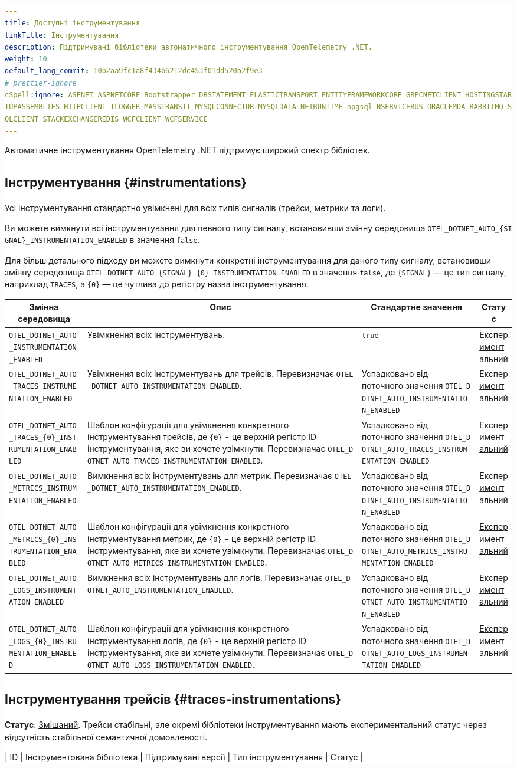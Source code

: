 ```yaml
---
title: Доступні інструментування
linkTitle: Інструментування
description: Підтримувані бібліотеки автоматичного інструментування OpenTelemetry .NET.
weight: 10
default_lang_commit: 10b2aa9fc1a8f434b6212dc453f01dd520b2f9e3
# prettier-ignore
cSpell:ignore: ASPNET ASPNETCORE Bootstrapper DBSTATEMENT ELASTICTRANSPORT ENTITYFRAMEWORKCORE GRPCNETCLIENT HOSTINGSTARTUPASSEMBLIES HTTPCLIENT ILOGGER MASSTRANSIT MYSQLCONNECTOR MYSQLDATA NETRUNTIME npgsql NSERVICEBUS ORACLEMDA RABBITMQ SQLCLIENT STACKEXCHANGEREDIS WCFCLIENT WCFSERVICE
---
```


Автоматичне інструментування OpenTelemetry .NET підтримує широкий спектр бібліотек.

## Інструментування {#instrumentations}

Усі інструментування стандартно увімкнені для всіх типів сигналів (трейси, метрики та логи).

Ви можете вимкнути всі інструментування для певного типу сигналу, встановивши змінну середовища `OTEL_DOTNET_AUTO_{SIGNAL}_INSTRUMENTATION_ENABLED` в значення `false`.

Для більш детального підходу ви можете вимкнути конкретні інструментування для даного типу сигналу, встановивши змінну середовища `OTEL_DOTNET_AUTO_{SIGNAL}_{0}_INSTRUMENTATION_ENABLED` в значення `false`, де `{SIGNAL}` — це тип сигналу, наприклад `TRACES`, а `{0}` — це чутлива до регістру назва інструментування.

| Змінна середовища                                      | Опис                                                                                                                                                                                                                 | Стандартне значення                                                                   | Статус                                                         |
| ------------------------------------------------------ | -------------------------------------------------------------------------------------------------------------------------------------------------------------------------------------------------------------------- | ------------------------------------------------------------------------------------- | -------------------------------------------------------------- |
| `OTEL_DOTNET_AUTO_INSTRUMENTATION_ENABLED`             | Увімкнення всіх інструментувань.                                                                                                                                                                                     | `true`                                                                                | [Експериментальний](/docs/specs/otel/versioning-and-stability) |
| `OTEL_DOTNET_AUTO_TRACES_INSTRUMENTATION_ENABLED`      | Увімкнення всіх інструментувань для трейсів. Перевизначає `OTEL_DOTNET_AUTO_INSTRUMENTATION_ENABLED`.                                                                                                                | Успадковано від поточного значення `OTEL_DOTNET_AUTO_INSTRUMENTATION_ENABLED`         | [Експериментальний](/docs/specs/otel/versioning-and-stability) |
| `OTEL_DOTNET_AUTO_TRACES_{0}_INSTRUMENTATION_ENABLED`  | Шаблон конфігурації для увімкнення конкретного інструментування трейсів, де `{0}` - це верхній регістр ID інструментування, яке ви хочете увімкнути. Перевизначає `OTEL_DOTNET_AUTO_TRACES_INSTRUMENTATION_ENABLED`. | Успадковано від поточного значення `OTEL_DOTNET_AUTO_TRACES_INSTRUMENTATION_ENABLED`  | [Експериментальний](/docs/specs/otel/versioning-and-stability) |
| `OTEL_DOTNET_AUTO_METRICS_INSTRUMENTATION_ENABLED`     | Вимкнення всіх інструментувань для метрик. Перевизначає `OTEL_DOTNET_AUTO_INSTRUMENTATION_ENABLED`.                                                                                                                  | Успадковано від поточного значення `OTEL_DOTNET_AUTO_INSTRUMENTATION_ENABLED`         | [Експериментальний](/docs/specs/otel/versioning-and-stability) |
| `OTEL_DOTNET_AUTO_METRICS_{0}_INSTRUMENTATION_ENABLED` | Шаблон конфігурації для увімкнення конкретного інструментування метрик, де `{0}` - це верхній регістр ID інструментування, яке ви хочете увімкнути. Перевизначає `OTEL_DOTNET_AUTO_METRICS_INSTRUMENTATION_ENABLED`. | Успадковано від поточного значення `OTEL_DOTNET_AUTO_METRICS_INSTRUMENTATION_ENABLED` | [Експериментальний](/docs/specs/otel/versioning-and-stability) |
| `OTEL_DOTNET_AUTO_LOGS_INSTRUMENTATION_ENABLED`        | Вимкнення всіх інструментувань для логів. Перевизначає `OTEL_DOTNET_AUTO_INSTRUMENTATION_ENABLED`.                                                                                                                   | Успадковано від поточного значення `OTEL_DOTNET_AUTO_INSTRUMENTATION_ENABLED`         | [Експериментальний](/docs/specs/otel/versioning-and-stability) |
| `OTEL_DOTNET_AUTO_LOGS_{0}_INSTRUMENTATION_ENABLED`    | Шаблон конфігурації для увімкнення конкретного інструментування логів, де `{0}` - це верхній регістр ID інструментування, яке ви хочете увімкнути. Перевизначає `OTEL_DOTNET_AUTO_LOGS_INSTRUMENTATION_ENABLED`.     | Успадковано від поточного значення `OTEL_DOTNET_AUTO_LOGS_INSTRUMENTATION_ENABLED`    | [Експериментальний](/docs/specs/otel/versioning-and-stability) |

## Інструментування трейсів {#traces-instrumentations}

**Статус**: [Змішаний](/docs/specs/otel/versioning-and-stability). Трейси стабільні, але окремі бібліотеки інструментування мають експериментальний статус через відсутність стабільної семантичної домовленості.

| ID                    | Інструментована бібліотека                                                                                                                                                                                               | Підтримувані версії    | Тип інструментування     | Статус                                                    |